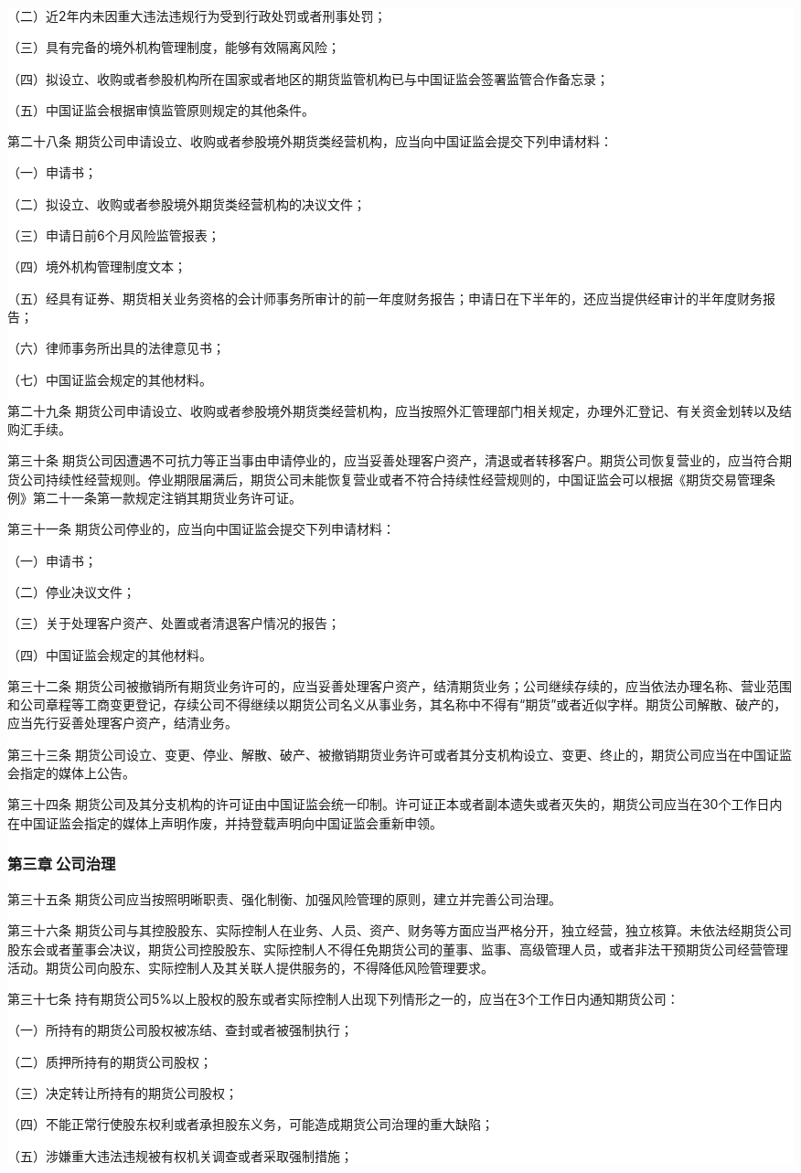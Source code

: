 （二）近2年内未因重大违法违规行为受到行政处罚或者刑事处罚；

（三）具有完备的境外机构管理制度，能够有效隔离风险；

（四）拟设立、收购或者参股机构所在国家或者地区的期货监管机构已与中国证监会签署监管合作备忘录；

（五）中国证监会根据审慎监管原则规定的其他条件。

第二十八条 期货公司申请设立、收购或者参股境外期货类经营机构，应当向中国证监会提交下列申请材料：

（一）申请书；

（二）拟设立、收购或者参股境外期货类经营机构的决议文件；

（三）申请日前6个月风险监管报表；

（四）境外机构管理制度文本；

（五）经具有证券、期货相关业务资格的会计师事务所审计的前一年度财务报告；申请日在下半年的，还应当提供经审计的半年度财务报告；

（六）律师事务所出具的法律意见书；

（七）中国证监会规定的其他材料。

第二十九条 期货公司申请设立、收购或者参股境外期货类经营机构，应当按照外汇管理部门相关规定，办理外汇登记、有关资金划转以及结购汇手续。

第三十条 期货公司因遭遇不可抗力等正当事由申请停业的，应当妥善处理客户资产，清退或者转移客户。期货公司恢复营业的，应当符合期货公司持续性经营规则。停业期限届满后，期货公司未能恢复营业或者不符合持续性经营规则的，中国证监会可以根据《期货交易管理条例》第二十一条第一款规定注销其期货业务许可证。

第三十一条 期货公司停业的，应当向中国证监会提交下列申请材料：

（一）申请书；

（二）停业决议文件；

（三）关于处理客户资产、处置或者清退客户情况的报告；

（四）中国证监会规定的其他材料。

第三十二条 期货公司被撤销所有期货业务许可的，应当妥善处理客户资产，结清期货业务；公司继续存续的，应当依法办理名称、营业范围和公司章程等工商变更登记，存续公司不得继续以期货公司名义从事业务，其名称中不得有“期货”或者近似字样。期货公司解散、破产的，应当先行妥善处理客户资产，结清业务。

第三十三条 期货公司设立、变更、停业、解散、破产、被撤销期货业务许可或者其分支机构设立、变更、终止的，期货公司应当在中国证监会指定的媒体上公告。

第三十四条 期货公司及其分支机构的许可证由中国证监会统一印制。许可证正本或者副本遗失或者灭失的，期货公司应当在30个工作日内在中国证监会指定的媒体上声明作废，并持登载声明向中国证监会重新申领。

### 第三章 公司治理

第三十五条 期货公司应当按照明晰职责、强化制衡、加强风险管理的原则，建立并完善公司治理。

第三十六条 期货公司与其控股股东、实际控制人在业务、人员、资产、财务等方面应当严格分开，独立经营，独立核算。未依法经期货公司股东会或者董事会决议，期货公司控股股东、实际控制人不得任免期货公司的董事、监事、高级管理人员，或者非法干预期货公司经营管理活动。期货公司向股东、实际控制人及其关联人提供服务的，不得降低风险管理要求。

第三十七条 持有期货公司5%以上股权的股东或者实际控制人出现下列情形之一的，应当在3个工作日内通知期货公司：

（一）所持有的期货公司股权被冻结、查封或者被强制执行；

（二）质押所持有的期货公司股权；

（三）决定转让所持有的期货公司股权；

（四）不能正常行使股东权利或者承担股东义务，可能造成期货公司治理的重大缺陷；

（五）涉嫌重大违法违规被有权机关调查或者采取强制措施；

